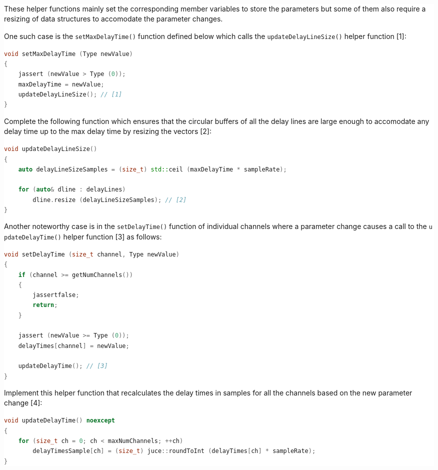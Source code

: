 These helper functions mainly set the corresponding member variables to store the parameters but some of them also require a resizing of data structures to accomodate the parameter changes.

One such case is the `setMaxDelayTime()` function defined below which calls the `updateDelayLineSize()` helper function [1]:

```cpp
void setMaxDelayTime (Type newValue)
{
    jassert (newValue > Type (0));
    maxDelayTime = newValue;
    updateDelayLineSize(); // [1]
}
```

Complete the following function which ensures that the circular buffers of all the delay lines are large enough to accomodate any delay time up to the max delay time by resizing the vectors [2]:

```cpp
void updateDelayLineSize()
{
    auto delayLineSizeSamples = (size_t) std::ceil (maxDelayTime * sampleRate);

    for (auto& dline : delayLines)
        dline.resize (delayLineSizeSamples); // [2]
}
```

Another noteworthy case is in the `setDelayTime()` function of individual channels where a parameter change causes a call to the `updateDelayTime()` helper function [3] as follows:

```cpp
void setDelayTime (size_t channel, Type newValue)
{
    if (channel >= getNumChannels())
    {
        jassertfalse;
        return;
    }

    jassert (newValue >= Type (0));
    delayTimes[channel] = newValue;

    updateDelayTime(); // [3]
}
```

Implement this helper function that recalculates the delay times in samples for all the channels based on the new parameter change [4]:

```cpp
void updateDelayTime() noexcept
{
    for (size_t ch = 0; ch < maxNumChannels; ++ch)
        delayTimesSample[ch] = (size_t) juce::roundToInt (delayTimes[ch] * sampleRate);
}
```
